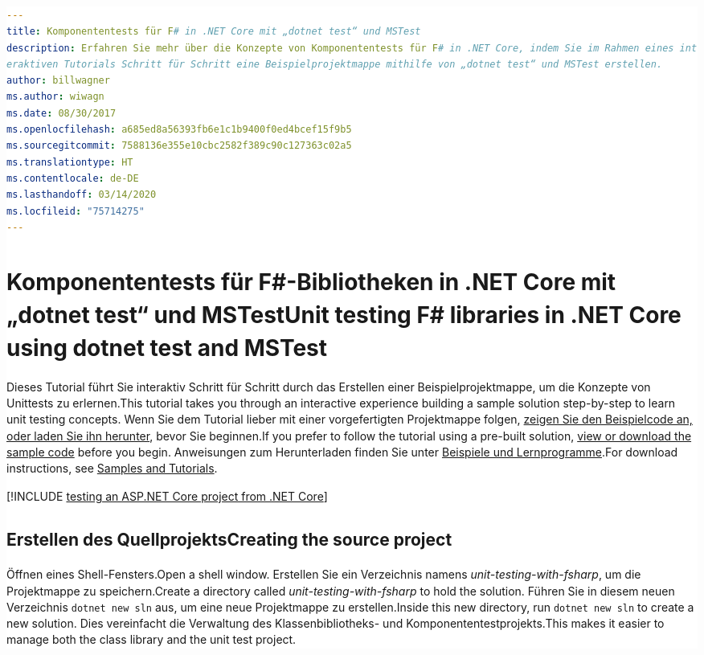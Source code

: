 ```yaml
---
title: Komponententests für F# in .NET Core mit „dotnet test“ und MSTest
description: Erfahren Sie mehr über die Konzepte von Komponententests für F# in .NET Core, indem Sie im Rahmen eines interaktiven Tutorials Schritt für Schritt eine Beispielprojektmappe mithilfe von „dotnet test“ und MSTest erstellen.
author: billwagner
ms.author: wiwagn
ms.date: 08/30/2017
ms.openlocfilehash: a685ed8a56393fb6e1c1b9400f0ed4bcef15f9b5
ms.sourcegitcommit: 7588136e355e10cbc2582f389c90c127363c02a5
ms.translationtype: HT
ms.contentlocale: de-DE
ms.lasthandoff: 03/14/2020
ms.locfileid: "75714275"
---
```

# <a name="unit-testing-f-libraries-in-net-core-using-dotnet-test-and-mstest"></a><span data-ttu-id="47b51-103">Komponententests für F#-Bibliotheken in .NET Core mit „dotnet test“ und MSTest</span><span class="sxs-lookup"><span data-stu-id="47b51-103">Unit testing F# libraries in .NET Core using dotnet test and MSTest</span></span>

<span data-ttu-id="47b51-104">Dieses Tutorial führt Sie interaktiv Schritt für Schritt durch das Erstellen einer Beispielprojektmappe, um die Konzepte von Unittests zu erlernen.</span><span class="sxs-lookup"><span data-stu-id="47b51-104">This tutorial takes you through an interactive experience building a sample solution step-by-step to learn unit testing concepts.</span></span> <span data-ttu-id="47b51-105">Wenn Sie dem Tutorial lieber mit einer vorgefertigten Projektmappe folgen, [zeigen Sie den Beispielcode an, oder laden Sie ihn herunter](https://github.com/dotnet/samples/tree/master/core/getting-started/unit-testing-with-fsharp-mstest/), bevor Sie beginnen.</span><span class="sxs-lookup"><span data-stu-id="47b51-105">If you prefer to follow the tutorial using a pre-built solution, [view or download the sample code](https://github.com/dotnet/samples/tree/master/core/getting-started/unit-testing-with-fsharp-mstest/) before you begin.</span></span> <span data-ttu-id="47b51-106">Anweisungen zum Herunterladen finden Sie unter [Beispiele und Lernprogramme](../../samples-and-tutorials/index.md#viewing-and-downloading-samples).</span><span class="sxs-lookup"><span data-stu-id="47b51-106">For download instructions, see [Samples and Tutorials](../../samples-and-tutorials/index.md#viewing-and-downloading-samples).</span></span>

[!INCLUDE [testing an ASP.NET Core project from .NET Core](../../../includes/core-testing-note-aspnet.md)]

## <a name="creating-the-source-project"></a><span data-ttu-id="47b51-107">Erstellen des Quellprojekts</span><span class="sxs-lookup"><span data-stu-id="47b51-107">Creating the source project</span></span>

<span data-ttu-id="47b51-108">Öffnen eines Shell-Fensters.</span><span class="sxs-lookup"><span data-stu-id="47b51-108">Open a shell window.</span></span> <span data-ttu-id="47b51-109">Erstellen Sie ein Verzeichnis namens *unit-testing-with-fsharp*, um die Projektmappe zu speichern.</span><span class="sxs-lookup"><span data-stu-id="47b51-109">Create a directory called *unit-testing-with-fsharp* to hold the solution.</span></span>
<span data-ttu-id="47b51-110">Führen Sie in diesem neuen Verzeichnis `dotnet new sln` aus, um eine neue Projektmappe zu erstellen.</span><span class="sxs-lookup"><span data-stu-id="47b51-110">Inside this new directory, run `dotnet new sln` to create a new solution.</span></span> <span data-ttu-id="47b51-111">Dies vereinfacht die Verwaltung des Klassenbibliotheks- und Komponententestprojekts.</span><span class="sxs-lookup"><span data-stu-id="47b51-111">This makes it easier to manage both the class library and the unit test project.</span></span>